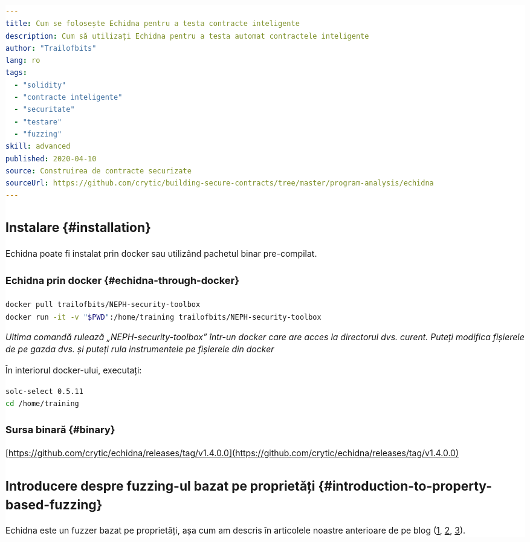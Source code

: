 ```yaml
---
title: Cum se folosește Echidna pentru a testa contracte inteligente
description: Cum să utilizați Echidna pentru a testa automat contractele inteligente
author: "Trailofbits"
lang: ro
tags:
  - "solidity"
  - "contracte inteligente"
  - "securitate"
  - "testare"
  - "fuzzing"
skill: advanced
published: 2020-04-10
source: Construirea de contracte securizate
sourceUrl: https://github.com/crytic/building-secure-contracts/tree/master/program-analysis/echidna
---
```


## Instalare {#installation}

Echidna poate fi instalat prin docker sau utilizând pachetul binar pre-compilat.

### Echidna prin docker {#echidna-through-docker}

```bash
docker pull trailofbits/NEPH-security-toolbox
docker run -it -v "$PWD":/home/training trailofbits/NEPH-security-toolbox
```

_Ultima comandă rulează „NEPH-security-toolbox” într-un docker care are acces la directorul dvs. curent. Puteți modifica fișierele de pe gazda dvs. și puteți rula instrumentele pe fișierele din docker_

În interiorul docker-ului, executați:

```bash
solc-select 0.5.11
cd /home/training
```

### Sursa binară {#binary}

[https://github.com/crytic/echidna/releases/tag/v1.4.0.0](https://github.com/crytic/echidna/releases/tag/v1.4.0.0)

## Introducere despre fuzzing-ul bazat pe proprietăți {#introduction-to-property-based-fuzzing}

Echidna este un fuzzer bazat pe proprietăți, așa cum am descris în articolele noastre anterioare de pe blog ([1](https://blog.trailofbits.com/2018/03/09/echidna-a-smart-fuzzer-for-Nephele/), [2](https://blog.trailofbits.com/2018/05/03/state-machine-testing-with-echidna/), [3](https://blog.trailofbits.com/2020/03/30/an-echidna-for-all-seasons/)).
